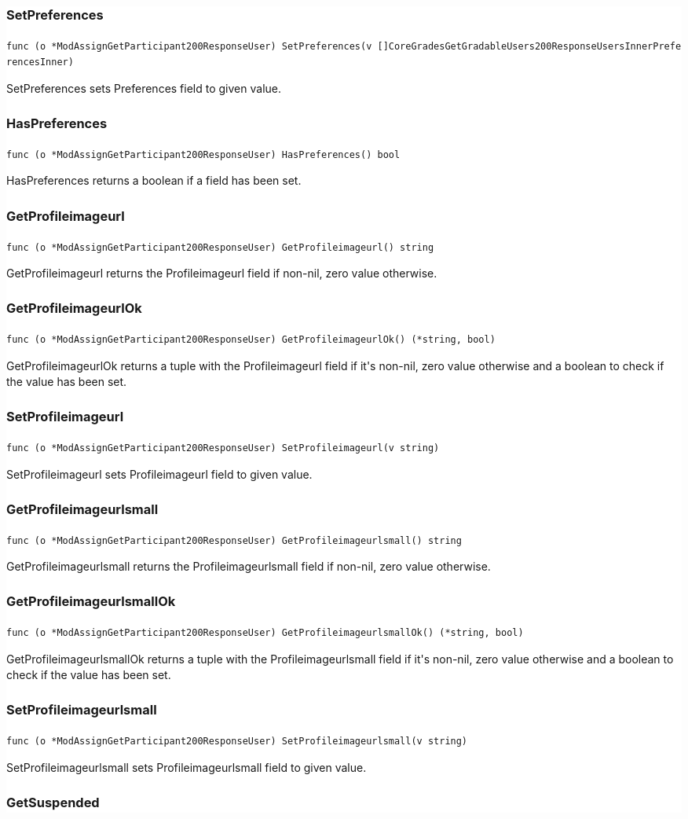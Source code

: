### SetPreferences

`func (o *ModAssignGetParticipant200ResponseUser) SetPreferences(v []CoreGradesGetGradableUsers200ResponseUsersInnerPreferencesInner)`

SetPreferences sets Preferences field to given value.

### HasPreferences

`func (o *ModAssignGetParticipant200ResponseUser) HasPreferences() bool`

HasPreferences returns a boolean if a field has been set.

### GetProfileimageurl

`func (o *ModAssignGetParticipant200ResponseUser) GetProfileimageurl() string`

GetProfileimageurl returns the Profileimageurl field if non-nil, zero value otherwise.

### GetProfileimageurlOk

`func (o *ModAssignGetParticipant200ResponseUser) GetProfileimageurlOk() (*string, bool)`

GetProfileimageurlOk returns a tuple with the Profileimageurl field if it's non-nil, zero value otherwise
and a boolean to check if the value has been set.

### SetProfileimageurl

`func (o *ModAssignGetParticipant200ResponseUser) SetProfileimageurl(v string)`

SetProfileimageurl sets Profileimageurl field to given value.


### GetProfileimageurlsmall

`func (o *ModAssignGetParticipant200ResponseUser) GetProfileimageurlsmall() string`

GetProfileimageurlsmall returns the Profileimageurlsmall field if non-nil, zero value otherwise.

### GetProfileimageurlsmallOk

`func (o *ModAssignGetParticipant200ResponseUser) GetProfileimageurlsmallOk() (*string, bool)`

GetProfileimageurlsmallOk returns a tuple with the Profileimageurlsmall field if it's non-nil, zero value otherwise
and a boolean to check if the value has been set.

### SetProfileimageurlsmall

`func (o *ModAssignGetParticipant200ResponseUser) SetProfileimageurlsmall(v string)`

SetProfileimageurlsmall sets Profileimageurlsmall field to given value.


### GetSuspended
